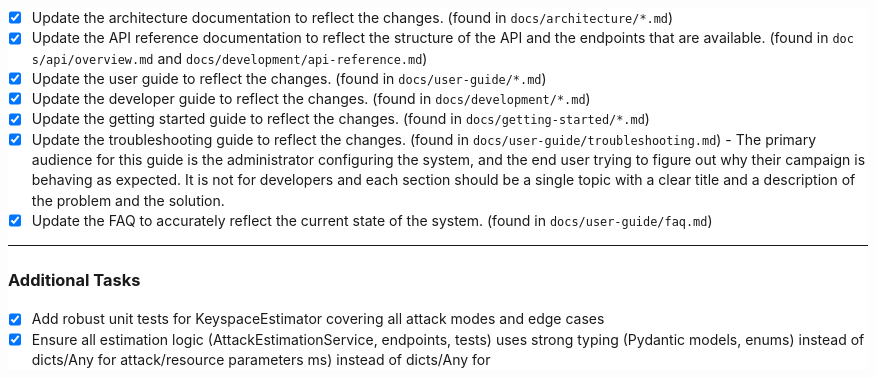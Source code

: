 - [x] Update the architecture documentation to reflect the changes. (found in `docs/architecture/*.md`)
- [x] Update the API reference documentation to reflect the structure of the API and the endpoints that are available. (found in `docs/api/overview.md` and `docs/development/api-reference.md`)
- [x] Update the user guide to reflect the changes. (found in `docs/user-guide/*.md`)
- [x] Update the developer guide to reflect the changes. (found in `docs/development/*.md`)
- [x] Update the getting started guide to reflect the changes. (found in `docs/getting-started/*.md`)
- [x] Update the troubleshooting guide to reflect the changes. (found in `docs/user-guide/troubleshooting.md`) - The primary audience for this guide is the administrator configuring the system, and the end user trying to figure out why their campaign is behaving as expected. It is not for developers and each section should be a single topic with a clear title and a description of the problem and the solution.
- [x] Update the FAQ to accurately reflect the current state of the system. (found in `docs/user-guide/faq.md`)

---

### Additional Tasks

- [x] Add robust unit tests for KeyspaceEstimator covering all attack modes and edge cases
- [x] Ensure all estimation logic (AttackEstimationService, endpoints, tests) uses strong typing (Pydantic models, enums) instead of dicts/Any for attack/resource parameters
  ms) instead of dicts/Any for

